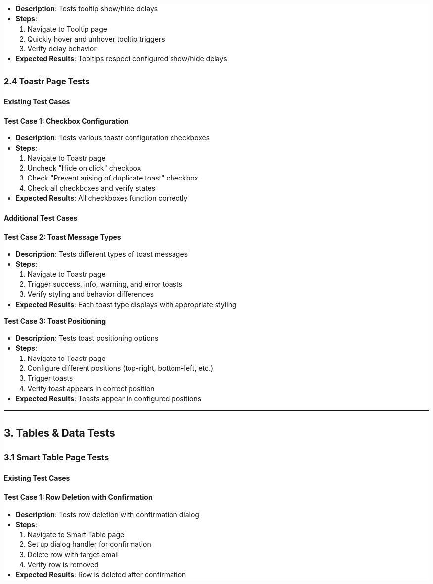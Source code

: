 - **Description**: Tests tooltip show/hide delays
- **Steps**:
  1. Navigate to Tooltip page
  2. Quickly hover and unhover tooltip triggers
  3. Verify delay behavior
- **Expected Results**: Tooltips respect configured show/hide delays

### 2.4 Toastr Page Tests

#### Existing Test Cases

**Test Case 1: Checkbox Configuration**

- **Description**: Tests various toastr configuration checkboxes
- **Steps**:
  1. Navigate to Toastr page
  2. Uncheck "Hide on click" checkbox
  3. Check "Prevent arising of duplicate toast" checkbox
  4. Check all checkboxes and verify states
- **Expected Results**: All checkboxes function correctly

#### Additional Test Cases

**Test Case 2: Toast Message Types**

- **Description**: Tests different types of toast messages
- **Steps**:
  1. Navigate to Toastr page
  2. Trigger success, info, warning, and error toasts
  3. Verify styling and behavior differences
- **Expected Results**: Each toast type displays with appropriate styling

**Test Case 3: Toast Positioning**

- **Description**: Tests toast positioning options
- **Steps**:
  1. Navigate to Toastr page
  2. Configure different positions (top-right, bottom-left, etc.)
  3. Trigger toasts
  4. Verify toast appears in correct position
- **Expected Results**: Toasts appear in configured positions

---

## 3. Tables & Data Tests

### 3.1 Smart Table Page Tests

#### Existing Test Cases

**Test Case 1: Row Deletion with Confirmation**

- **Description**: Tests row deletion with confirmation dialog
- **Steps**:
  1. Navigate to Smart Table page
  2. Set up dialog handler for confirmation
  3. Delete row with target email
  4. Verify row is removed
- **Expected Results**: Row is deleted after confirmation
